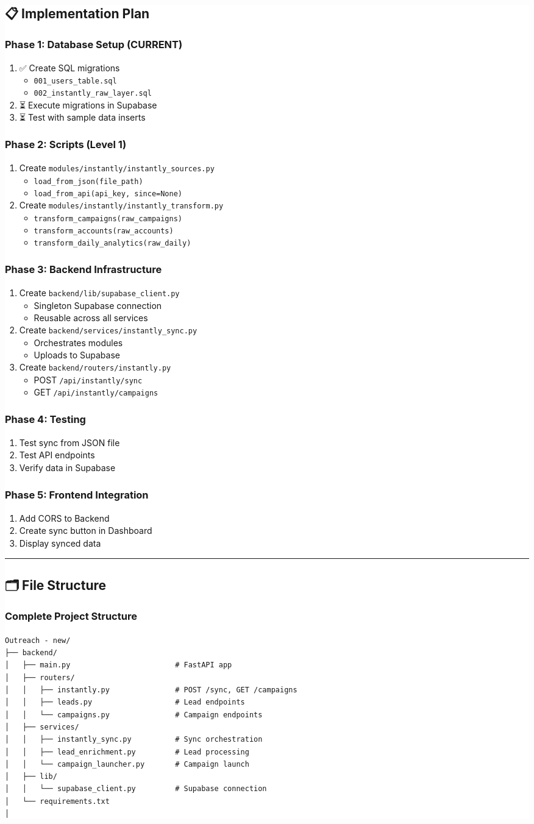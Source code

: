 
## 📋 Implementation Plan

### Phase 1: Database Setup (CURRENT)
1. ✅ Create SQL migrations
   - `001_users_table.sql`
   - `002_instantly_raw_layer.sql`
2. ⏳ Execute migrations in Supabase
3. ⏳ Test with sample data inserts

### Phase 2: Scripts (Level 1)
1. Create `modules/instantly/instantly_sources.py`
   - `load_from_json(file_path)`
   - `load_from_api(api_key, since=None)`
2. Create `modules/instantly/instantly_transform.py`
   - `transform_campaigns(raw_campaigns)`
   - `transform_accounts(raw_accounts)`
   - `transform_daily_analytics(raw_daily)`

### Phase 3: Backend Infrastructure
1. Create `backend/lib/supabase_client.py`
   - Singleton Supabase connection
   - Reusable across all services
2. Create `backend/services/instantly_sync.py`
   - Orchestrates modules
   - Uploads to Supabase
3. Create `backend/routers/instantly.py`
   - POST `/api/instantly/sync`
   - GET `/api/instantly/campaigns`

### Phase 4: Testing
1. Test sync from JSON file
2. Test API endpoints
3. Verify data in Supabase

### Phase 5: Frontend Integration
1. Add CORS to Backend
2. Create sync button in Dashboard
3. Display synced data

---

## 🗂️ File Structure

### Complete Project Structure

```
Outreach - new/
├── backend/
│   ├── main.py                        # FastAPI app
│   ├── routers/
│   │   ├── instantly.py               # POST /sync, GET /campaigns
│   │   ├── leads.py                   # Lead endpoints
│   │   └── campaigns.py               # Campaign endpoints
│   ├── services/
│   │   ├── instantly_sync.py          # Sync orchestration
│   │   ├── lead_enrichment.py         # Lead processing
│   │   └── campaign_launcher.py       # Campaign launch
│   ├── lib/
│   │   └── supabase_client.py         # Supabase connection
│   └── requirements.txt
│
```